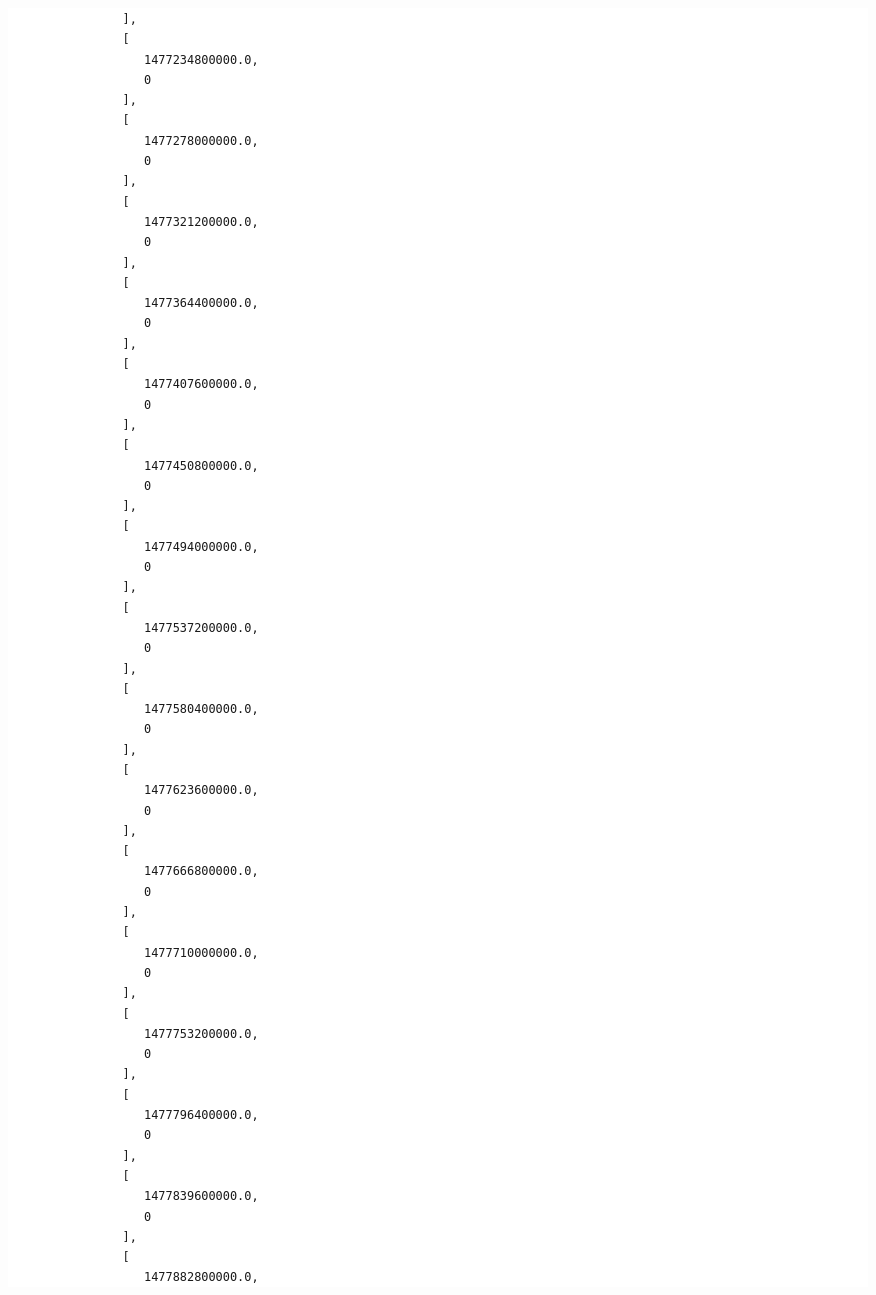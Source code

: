 ~~~
                ],
                [  
                   1477234800000.0,
                   0
                ],
                [  
                   1477278000000.0,
                   0
                ],
                [  
                   1477321200000.0,
                   0
                ],
                [  
                   1477364400000.0,
                   0
                ],
                [  
                   1477407600000.0,
                   0
                ],
                [  
                   1477450800000.0,
                   0
                ],
                [  
                   1477494000000.0,
                   0
                ],
                [  
                   1477537200000.0,
                   0
                ],
                [  
                   1477580400000.0,
                   0
                ],
                [  
                   1477623600000.0,
                   0
                ],
                [  
                   1477666800000.0,
                   0
                ],
                [  
                   1477710000000.0,
                   0
                ],
                [  
                   1477753200000.0,
                   0
                ],
                [  
                   1477796400000.0,
                   0
                ],
                [  
                   1477839600000.0,
                   0
                ],
                [  
                   1477882800000.0,
~~~